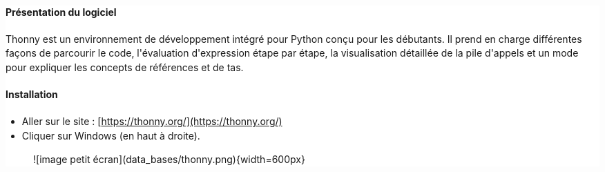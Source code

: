 #### Présentation du logiciel

Thonny est un environnement de développement intégré pour Python conçu pour les débutants. Il prend en charge différentes façons de parcourir le code, l'évaluation d'expression étape par étape, la visualisation détaillée de la pile d'appels et un mode pour expliquer les concepts de références et de tas.

#### Installation

* Aller sur le site : [https://thonny.org/](https://thonny.org/)
* Cliquer sur Windows (en haut à droite).

<figure markdown>
![image petit écran](data_bases/thonny.png){width=600px}
</figure>
